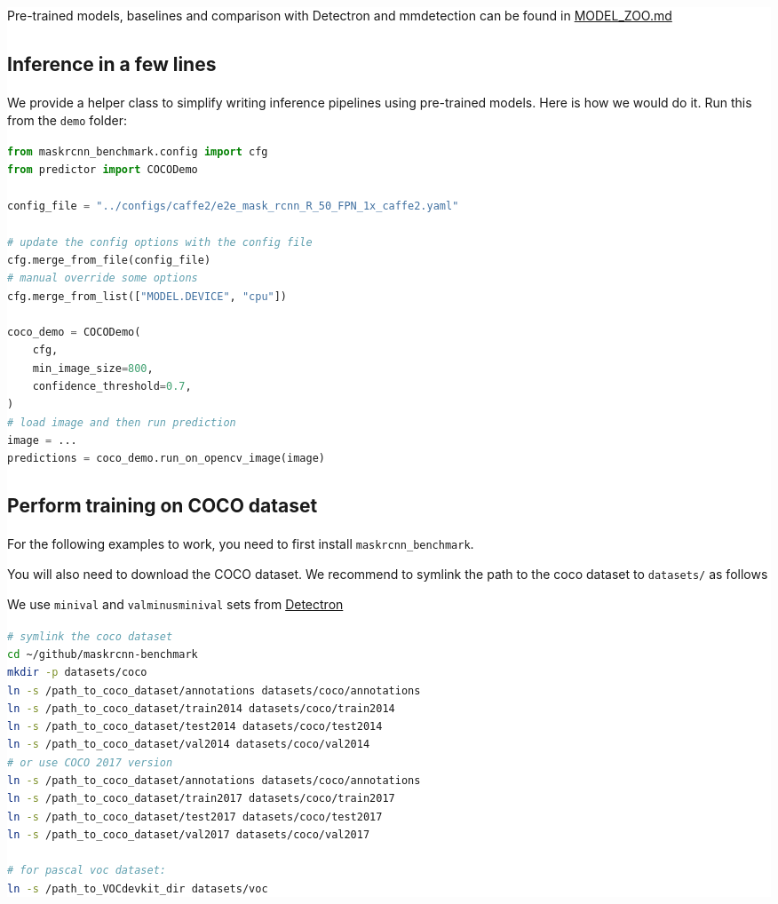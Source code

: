Pre-trained models, baselines and comparison with Detectron and mmdetection
can be found in [MODEL_ZOO.md](MODEL_ZOO.md)

## Inference in a few lines
We provide a helper class to simplify writing inference pipelines using pre-trained models.
Here is how we would do it. Run this from the `demo` folder:
```python
from maskrcnn_benchmark.config import cfg
from predictor import COCODemo

config_file = "../configs/caffe2/e2e_mask_rcnn_R_50_FPN_1x_caffe2.yaml"

# update the config options with the config file
cfg.merge_from_file(config_file)
# manual override some options
cfg.merge_from_list(["MODEL.DEVICE", "cpu"])

coco_demo = COCODemo(
    cfg,
    min_image_size=800,
    confidence_threshold=0.7,
)
# load image and then run prediction
image = ...
predictions = coco_demo.run_on_opencv_image(image)
```

## Perform training on COCO dataset

For the following examples to work, you need to first install `maskrcnn_benchmark`.

You will also need to download the COCO dataset.
We recommend to symlink the path to the coco dataset to `datasets/` as follows

We use `minival` and `valminusminival` sets from [Detectron](https://github.com/facebookresearch/Detectron/blob/master/detectron/datasets/data/README.md#coco-minival-annotations)

```bash
# symlink the coco dataset
cd ~/github/maskrcnn-benchmark
mkdir -p datasets/coco
ln -s /path_to_coco_dataset/annotations datasets/coco/annotations
ln -s /path_to_coco_dataset/train2014 datasets/coco/train2014
ln -s /path_to_coco_dataset/test2014 datasets/coco/test2014
ln -s /path_to_coco_dataset/val2014 datasets/coco/val2014
# or use COCO 2017 version
ln -s /path_to_coco_dataset/annotations datasets/coco/annotations
ln -s /path_to_coco_dataset/train2017 datasets/coco/train2017
ln -s /path_to_coco_dataset/test2017 datasets/coco/test2017
ln -s /path_to_coco_dataset/val2017 datasets/coco/val2017

# for pascal voc dataset:
ln -s /path_to_VOCdevkit_dir datasets/voc
```
